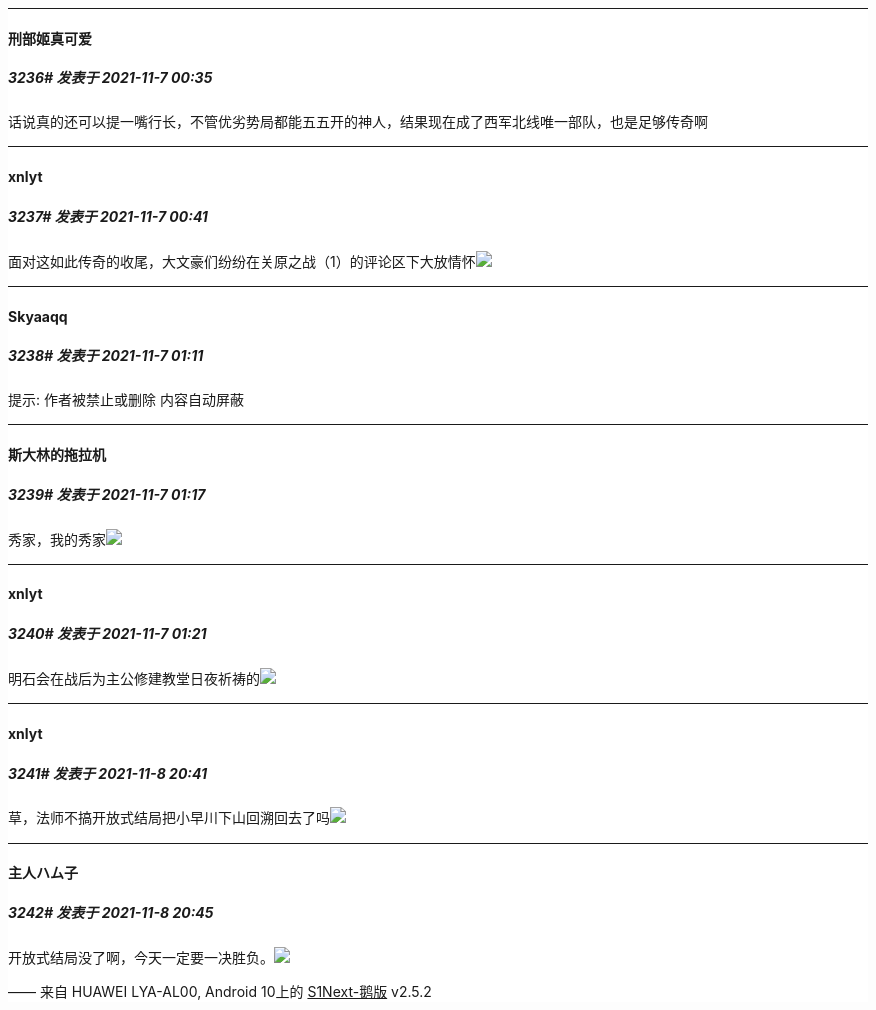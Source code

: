 *****

####  刑部姬真可爱  
##### 3236#       发表于 2021-11-7 00:35

话说真的还可以提一嘴行长，不管优劣势局都能五五开的神人，结果现在成了西军北线唯一部队，也是足够传奇啊

*****

####  xnlyt  
##### 3237#       发表于 2021-11-7 00:41

面对这如此传奇的收尾，大文豪们纷纷在关原之战（1）的评论区下大放情怀<img src="https://static.saraba1st.com/image/smiley/face2017/068.png" referrerpolicy="no-referrer">

*****

####  Skyaaqq  
##### 3238#       发表于 2021-11-7 01:11

提示: 作者被禁止或删除 内容自动屏蔽

*****

####  斯大林的拖拉机  
##### 3239#       发表于 2021-11-7 01:17

秀家，我的秀家<img src="https://static.saraba1st.com/image/smiley/face2017/138.png" referrerpolicy="no-referrer">

*****

####  xnlyt  
##### 3240#       发表于 2021-11-7 01:21

明石会在战后为主公修建教堂日夜祈祷的<img src="https://static.saraba1st.com/image/smiley/face2017/138.png" referrerpolicy="no-referrer">



*****

####  xnlyt  
##### 3241#       发表于 2021-11-8 20:41

草，法师不搞开放式结局把小早川下山回溯回去了吗<img src="https://static.saraba1st.com/image/smiley/face2017/068.png" referrerpolicy="no-referrer">

*****

####  主人ハム子  
##### 3242#       发表于 2021-11-8 20:45

开放式结局没了啊，今天一定要一决胜负。<img src="https://static.saraba1st.com/image/smiley/face2017/067.png" referrerpolicy="no-referrer">

—— 来自 HUAWEI LYA-AL00, Android 10上的 [S1Next-鹅版](https://github.com/ykrank/S1-Next/releases) v2.5.2
